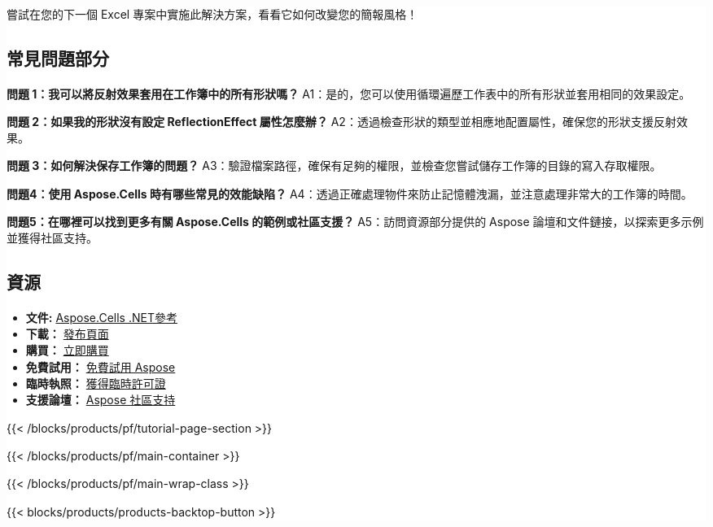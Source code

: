 嘗試在您的下一個 Excel 專案中實施此解決方案，看看它如何改變您的簡報風格！

## 常見問題部分

**問題 1：我可以將反射效果套用在工作簿中的所有形狀嗎？**
A1：是的，您可以使用循環遍歷工作表中的所有形狀並套用相同的效果設定。

**問題 2：如果我的形狀沒有設定 ReflectionEffect 屬性怎麼辦？**
A2：透過檢查形狀的類型並相應地配置屬性，確保您的形狀支援反射效果。

**問題 3：如何解決保存工作簿的問題？**
A3：驗證檔案路徑，確保有足夠的權限，並檢查您嘗試儲存工作簿的目錄的寫入存取權限。

**問題4：使用 Aspose.Cells 時有哪些常見的效能缺陷？**
A4：透過正確處理物件來防止記憶體洩漏，並注意處理非常大的工作簿的時間。

**問題5：在哪裡可以找到更多有關 Aspose.Cells 的範例或社區支援？**
A5：訪問資源部分提供的 Aspose 論壇和文件鏈接，以探索更多示例並獲得社區支持。

## 資源
- **文件:** [Aspose.Cells .NET參考](https://reference.aspose.com/cells/net/)
- **下載：** [發布頁面](https://releases.aspose.com/cells/net/)
- **購買：** [立即購買](https://purchase.aspose.com/buy)
- **免費試用：** [免費試用 Aspose](https://releases.aspose.com/cells/net/)
- **臨時執照：** [獲得臨時許可證](https://purchase.aspose.com/temporary-license/)
- **支援論壇：** [Aspose 社區支持](https://forum.aspose.com/c/cells/9)


{{< /blocks/products/pf/tutorial-page-section >}}

{{< /blocks/products/pf/main-container >}}

{{< /blocks/products/pf/main-wrap-class >}}

{{< blocks/products/products-backtop-button >}}